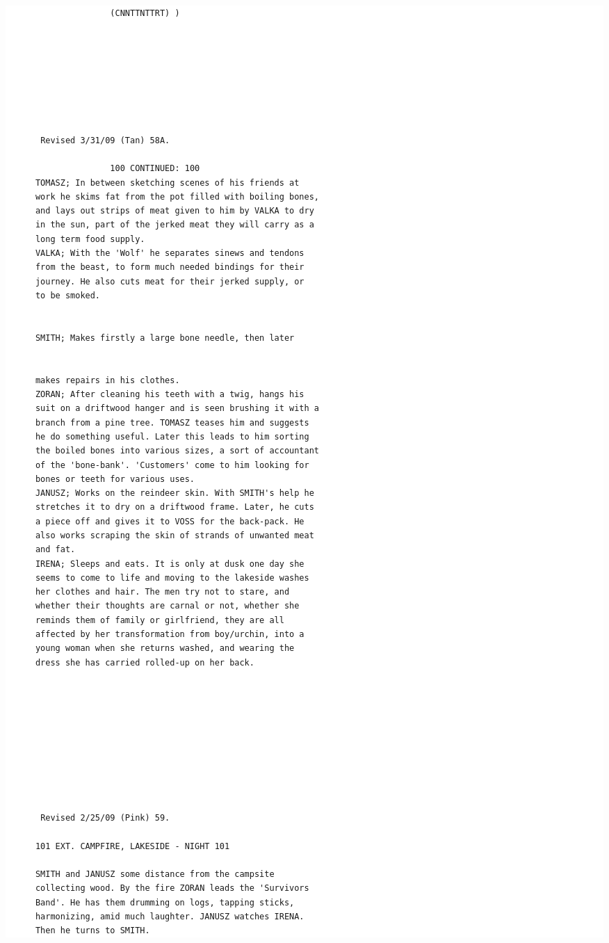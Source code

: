                          (CNNTTNTTRT) )

                         

                         

                         

                         
           Revised 3/31/09 (Tan) 58A.

                         100 CONTINUED: 100
          TOMASZ; In between sketching scenes of his friends at
          work he skims fat from the pot filled with boiling bones,
          and lays out strips of meat given to him by VALKA to dry
          in the sun, part of the jerked meat they will carry as a
          long term food supply.
          VALKA; With the 'Wolf' he separates sinews and tendons
          from the beast, to form much needed bindings for their
          journey. He also cuts meat for their jerked supply, or
          to be smoked.

                          
          SMITH; Makes firstly a large bone needle, then later

                          
          makes repairs in his clothes.
          ZORAN; After cleaning his teeth with a twig, hangs his
          suit on a driftwood hanger and is seen brushing it with a
          branch from a pine tree. TOMASZ teases him and suggests
          he do something useful. Later this leads to him sorting
          the boiled bones into various sizes, a sort of accountant
          of the 'bone-bank'. 'Customers' come to him looking for
          bones or teeth for various uses.
          JANUSZ; Works on the reindeer skin. With SMITH's help he
          stretches it to dry on a driftwood frame. Later, he cuts
          a piece off and gives it to VOSS for the back-pack. He
          also works scraping the skin of strands of unwanted meat
          and fat.
          IRENA; Sleeps and eats. It is only at dusk one day she
          seems to come to life and moving to the lakeside washes
          her clothes and hair. The men try not to stare, and
          whether their thoughts are carnal or not, whether she
          reminds them of family or girlfriend, they are all
          affected by her transformation from boy/urchin, into a
          young woman when she returns washed, and wearing the
          dress she has carried rolled-up on her back.

                          

                         

                         

                         

                         
           Revised 2/25/09 (Pink) 59.

          101 EXT. CAMPFIRE, LAKESIDE - NIGHT 101

          SMITH and JANUSZ some distance from the campsite
          collecting wood. By the fire ZORAN leads the 'Survivors
          Band'. He has them drumming on logs, tapping sticks,
          harmonizing, amid much laughter. JANUSZ watches IRENA.
          Then he turns to SMITH.
